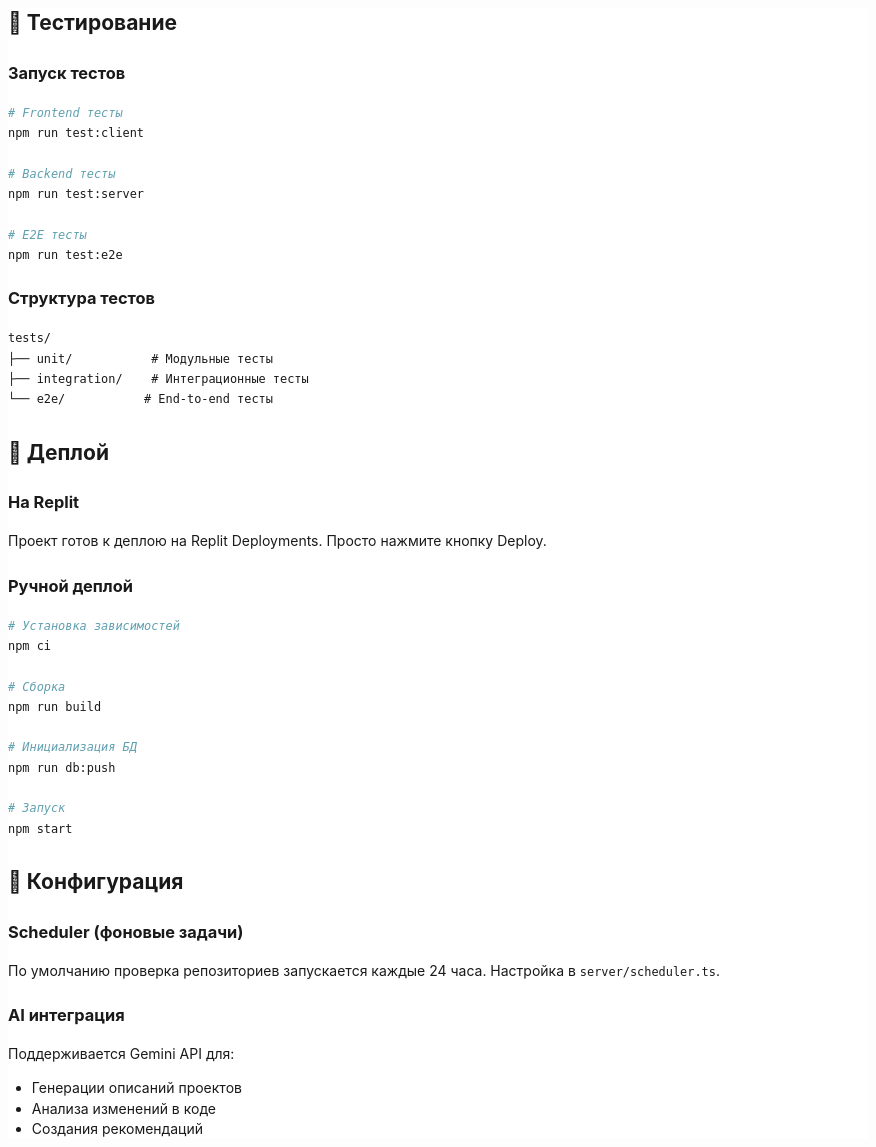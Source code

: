 ## 🧪 Тестирование

### Запуск тестов
```bash
# Frontend тесты
npm run test:client

# Backend тесты
npm run test:server

# E2E тесты
npm run test:e2e
```

### Структура тестов
```
tests/
├── unit/           # Модульные тесты
├── integration/    # Интеграционные тесты
└── e2e/           # End-to-end тесты
```

## 🚀 Деплой

### На Replit
Проект готов к деплою на Replit Deployments. Просто нажмите кнопку Deploy.

### Ручной деплой
```bash
# Установка зависимостей
npm ci

# Сборка
npm run build

# Инициализация БД
npm run db:push

# Запуск
npm start
```

## 🔧 Конфигурация

### Scheduler (фоновые задачи)
По умолчанию проверка репозиториев запускается каждые 24 часа. Настройка в `server/scheduler.ts`.

### AI интеграция
Поддерживается Gemini API для:
- Генерации описаний проектов
- Анализа изменений в коде
- Создания рекомендаций

